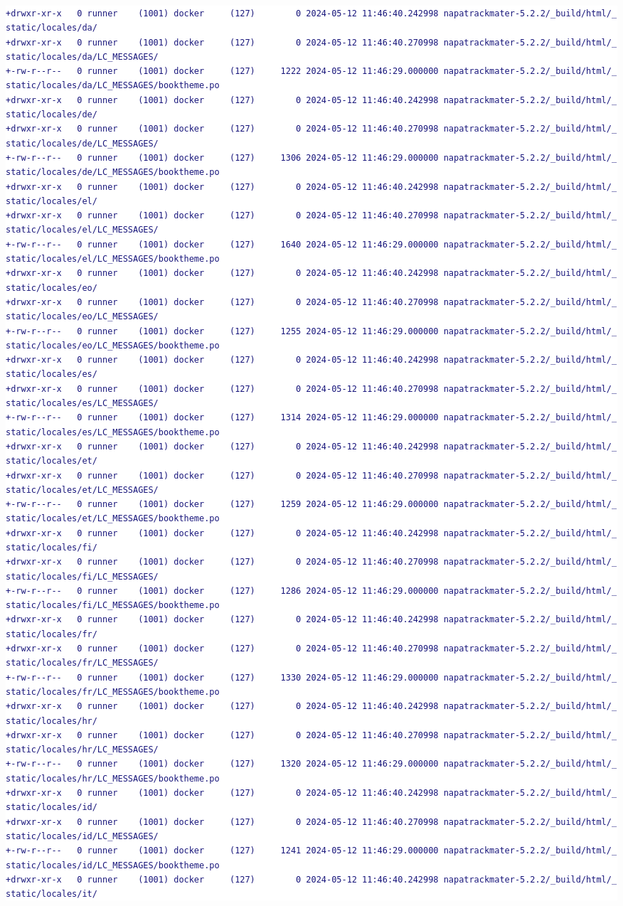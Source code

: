 ```diff
+drwxr-xr-x   0 runner    (1001) docker     (127)        0 2024-05-12 11:46:40.242998 napatrackmater-5.2.2/_build/html/_static/locales/da/
+drwxr-xr-x   0 runner    (1001) docker     (127)        0 2024-05-12 11:46:40.270998 napatrackmater-5.2.2/_build/html/_static/locales/da/LC_MESSAGES/
+-rw-r--r--   0 runner    (1001) docker     (127)     1222 2024-05-12 11:46:29.000000 napatrackmater-5.2.2/_build/html/_static/locales/da/LC_MESSAGES/booktheme.po
+drwxr-xr-x   0 runner    (1001) docker     (127)        0 2024-05-12 11:46:40.242998 napatrackmater-5.2.2/_build/html/_static/locales/de/
+drwxr-xr-x   0 runner    (1001) docker     (127)        0 2024-05-12 11:46:40.270998 napatrackmater-5.2.2/_build/html/_static/locales/de/LC_MESSAGES/
+-rw-r--r--   0 runner    (1001) docker     (127)     1306 2024-05-12 11:46:29.000000 napatrackmater-5.2.2/_build/html/_static/locales/de/LC_MESSAGES/booktheme.po
+drwxr-xr-x   0 runner    (1001) docker     (127)        0 2024-05-12 11:46:40.242998 napatrackmater-5.2.2/_build/html/_static/locales/el/
+drwxr-xr-x   0 runner    (1001) docker     (127)        0 2024-05-12 11:46:40.270998 napatrackmater-5.2.2/_build/html/_static/locales/el/LC_MESSAGES/
+-rw-r--r--   0 runner    (1001) docker     (127)     1640 2024-05-12 11:46:29.000000 napatrackmater-5.2.2/_build/html/_static/locales/el/LC_MESSAGES/booktheme.po
+drwxr-xr-x   0 runner    (1001) docker     (127)        0 2024-05-12 11:46:40.242998 napatrackmater-5.2.2/_build/html/_static/locales/eo/
+drwxr-xr-x   0 runner    (1001) docker     (127)        0 2024-05-12 11:46:40.270998 napatrackmater-5.2.2/_build/html/_static/locales/eo/LC_MESSAGES/
+-rw-r--r--   0 runner    (1001) docker     (127)     1255 2024-05-12 11:46:29.000000 napatrackmater-5.2.2/_build/html/_static/locales/eo/LC_MESSAGES/booktheme.po
+drwxr-xr-x   0 runner    (1001) docker     (127)        0 2024-05-12 11:46:40.242998 napatrackmater-5.2.2/_build/html/_static/locales/es/
+drwxr-xr-x   0 runner    (1001) docker     (127)        0 2024-05-12 11:46:40.270998 napatrackmater-5.2.2/_build/html/_static/locales/es/LC_MESSAGES/
+-rw-r--r--   0 runner    (1001) docker     (127)     1314 2024-05-12 11:46:29.000000 napatrackmater-5.2.2/_build/html/_static/locales/es/LC_MESSAGES/booktheme.po
+drwxr-xr-x   0 runner    (1001) docker     (127)        0 2024-05-12 11:46:40.242998 napatrackmater-5.2.2/_build/html/_static/locales/et/
+drwxr-xr-x   0 runner    (1001) docker     (127)        0 2024-05-12 11:46:40.270998 napatrackmater-5.2.2/_build/html/_static/locales/et/LC_MESSAGES/
+-rw-r--r--   0 runner    (1001) docker     (127)     1259 2024-05-12 11:46:29.000000 napatrackmater-5.2.2/_build/html/_static/locales/et/LC_MESSAGES/booktheme.po
+drwxr-xr-x   0 runner    (1001) docker     (127)        0 2024-05-12 11:46:40.242998 napatrackmater-5.2.2/_build/html/_static/locales/fi/
+drwxr-xr-x   0 runner    (1001) docker     (127)        0 2024-05-12 11:46:40.270998 napatrackmater-5.2.2/_build/html/_static/locales/fi/LC_MESSAGES/
+-rw-r--r--   0 runner    (1001) docker     (127)     1286 2024-05-12 11:46:29.000000 napatrackmater-5.2.2/_build/html/_static/locales/fi/LC_MESSAGES/booktheme.po
+drwxr-xr-x   0 runner    (1001) docker     (127)        0 2024-05-12 11:46:40.242998 napatrackmater-5.2.2/_build/html/_static/locales/fr/
+drwxr-xr-x   0 runner    (1001) docker     (127)        0 2024-05-12 11:46:40.270998 napatrackmater-5.2.2/_build/html/_static/locales/fr/LC_MESSAGES/
+-rw-r--r--   0 runner    (1001) docker     (127)     1330 2024-05-12 11:46:29.000000 napatrackmater-5.2.2/_build/html/_static/locales/fr/LC_MESSAGES/booktheme.po
+drwxr-xr-x   0 runner    (1001) docker     (127)        0 2024-05-12 11:46:40.242998 napatrackmater-5.2.2/_build/html/_static/locales/hr/
+drwxr-xr-x   0 runner    (1001) docker     (127)        0 2024-05-12 11:46:40.270998 napatrackmater-5.2.2/_build/html/_static/locales/hr/LC_MESSAGES/
+-rw-r--r--   0 runner    (1001) docker     (127)     1320 2024-05-12 11:46:29.000000 napatrackmater-5.2.2/_build/html/_static/locales/hr/LC_MESSAGES/booktheme.po
+drwxr-xr-x   0 runner    (1001) docker     (127)        0 2024-05-12 11:46:40.242998 napatrackmater-5.2.2/_build/html/_static/locales/id/
+drwxr-xr-x   0 runner    (1001) docker     (127)        0 2024-05-12 11:46:40.270998 napatrackmater-5.2.2/_build/html/_static/locales/id/LC_MESSAGES/
+-rw-r--r--   0 runner    (1001) docker     (127)     1241 2024-05-12 11:46:29.000000 napatrackmater-5.2.2/_build/html/_static/locales/id/LC_MESSAGES/booktheme.po
+drwxr-xr-x   0 runner    (1001) docker     (127)        0 2024-05-12 11:46:40.242998 napatrackmater-5.2.2/_build/html/_static/locales/it/
```